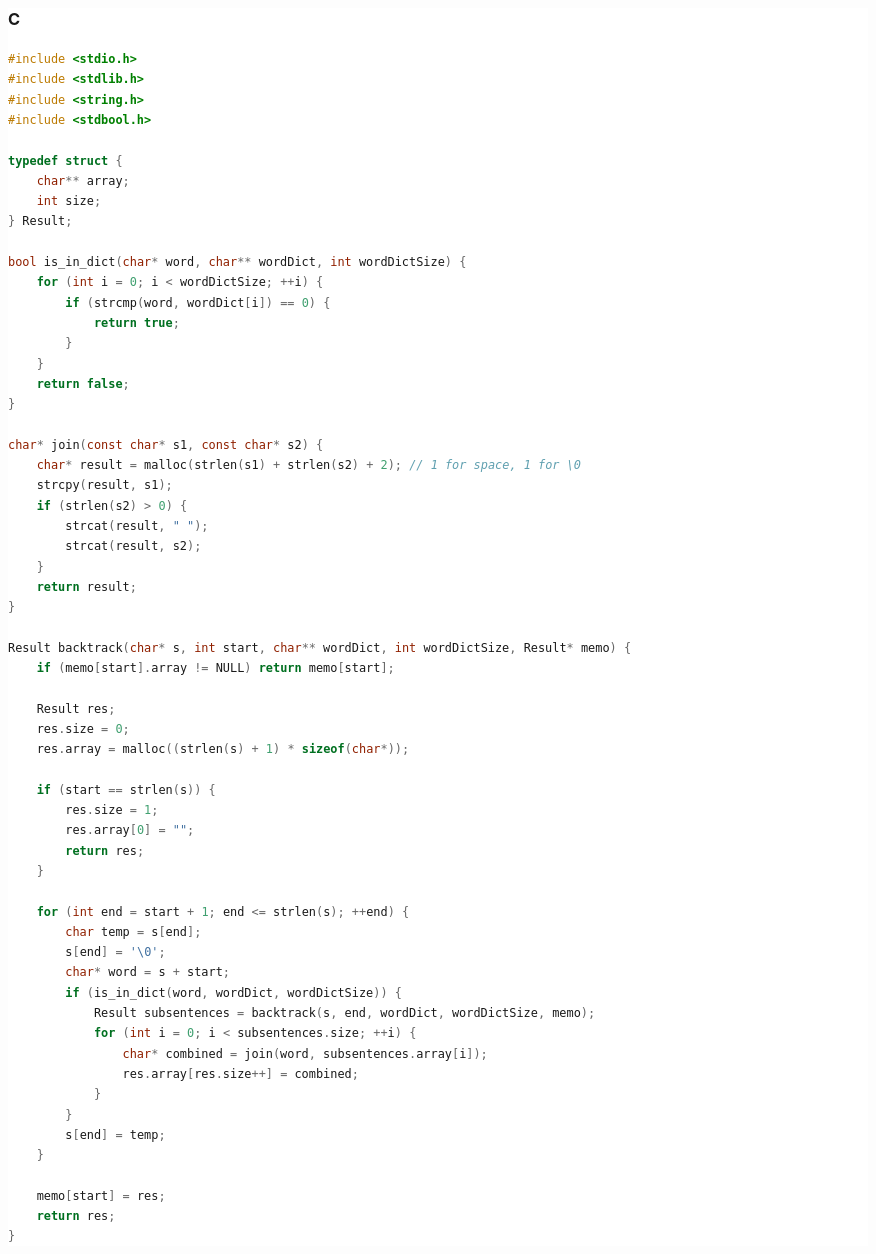 ### C

```c
#include <stdio.h>
#include <stdlib.h>
#include <string.h>
#include <stdbool.h>

typedef struct {
    char** array;
    int size;
} Result;

bool is_in_dict(char* word, char** wordDict, int wordDictSize) {
    for (int i = 0; i < wordDictSize; ++i) {
        if (strcmp(word, wordDict[i]) == 0) {
            return true;
        }
    }
    return false;
}

char* join(const char* s1, const char* s2) {
    char* result = malloc(strlen(s1) + strlen(s2) + 2); // 1 for space, 1 for \0
    strcpy(result, s1);
    if (strlen(s2) > 0) {
        strcat(result, " ");
        strcat(result, s2);
    }
    return result;
}

Result backtrack(char* s, int start, char** wordDict, int wordDictSize, Result* memo) {
    if (memo[start].array != NULL) return memo[start];

    Result res;
    res.size = 0;
    res.array = malloc((strlen(s) + 1) * sizeof(char*));

    if (start == strlen(s)) {
        res.size = 1;
        res.array[0] = "";
        return res;
    }

    for (int end = start + 1; end <= strlen(s); ++end) {
        char temp = s[end];
        s[end] = '\0';
        char* word = s + start;
        if (is_in_dict(word, wordDict, wordDictSize)) {
            Result subsentences = backtrack(s, end, wordDict, wordDictSize, memo);
            for (int i = 0; i < subsentences.size; ++i) {
                char* combined = join(word, subsentences.array[i]);
                res.array[res.size++] = combined;
            }
        }
        s[end] = temp;
    }

    memo[start] = res;
    return res;
}

```